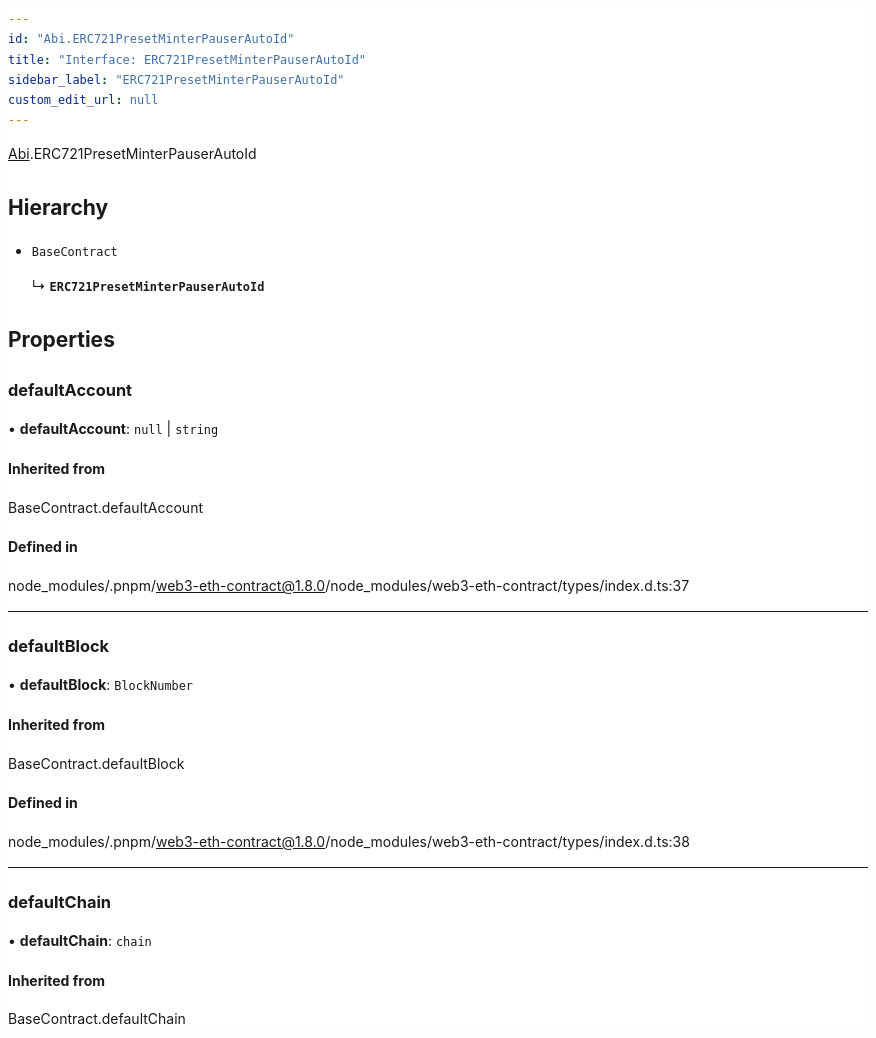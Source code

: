 ```yaml
---
id: "Abi.ERC721PresetMinterPauserAutoId"
title: "Interface: ERC721PresetMinterPauserAutoId"
sidebar_label: "ERC721PresetMinterPauserAutoId"
custom_edit_url: null
---
```


[Abi](../namespaces/Abi.md).ERC721PresetMinterPauserAutoId

## Hierarchy

- `BaseContract`

  ↳ **`ERC721PresetMinterPauserAutoId`**

## Properties

### defaultAccount

• **defaultAccount**: ``null`` \| `string`

#### Inherited from

BaseContract.defaultAccount

#### Defined in

node_modules/.pnpm/web3-eth-contract@1.8.0/node_modules/web3-eth-contract/types/index.d.ts:37

___

### defaultBlock

• **defaultBlock**: `BlockNumber`

#### Inherited from

BaseContract.defaultBlock

#### Defined in

node_modules/.pnpm/web3-eth-contract@1.8.0/node_modules/web3-eth-contract/types/index.d.ts:38

___

### defaultChain

• **defaultChain**: `chain`

#### Inherited from

BaseContract.defaultChain
